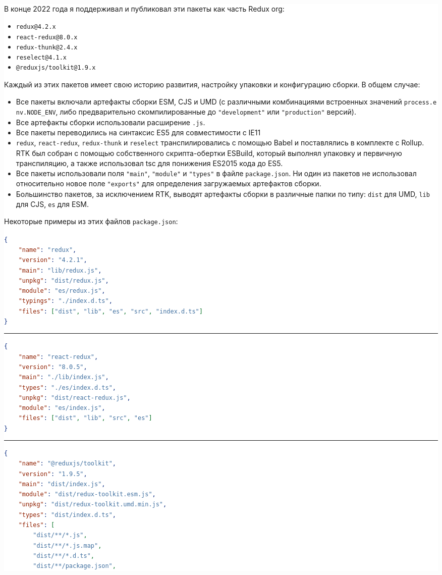 В конце 2022 года я поддерживал и публиковал эти пакеты как часть Redux org:

-   `redux@4.2.x`
-   `react-redux@8.0.x`
-   `redux-thunk@2.4.x`
-   `reselect@4.1.x`
-   `@reduxjs/toolkit@1.9.x`

Каждый из этих пакетов имеет свою историю развития, настройку упаковки и конфигурацию сборки. В общем случае:

-   Все пакеты включали артефакты сборки ESM, CJS и UMD (с различными комбинациями встроенных значений `process.env.NODE_ENV`, либо предварительно скомпилированные до `"development"` или `"production"` версий).
-   Все артефакты сборки использовали расширение `.js`.
-   Все пакеты переводились на синтаксис ES5 для совместимости с IE11
-   `redux`, `react-redux`, `redux-thunk` и `reselect` транспилировались с помощью Babel и поставлялись в комплекте с Rollup. RTK был собран с помощью собственного скрипта-обертки ESBuild, который выполнял упаковку и первичную транспиляцию, а также использовал tsc для понижения ES2015 кода до ES5.
-   Все пакеты использовали поля `"main"`, `"module"` и `"types"` в файле `package.json`. Ни один из пакетов не использовал относительно новое поле `"exports"` для определения загружаемых артефактов сборки.
-   Большинство пакетов, за исключением RTK, выводят артефакты сборки в различные папки по типу: `dist` для UMD, `lib` для CJS, `es` для ESM.

Некоторые примеры из этих файлов `package.json`:

```json
{
    "name": "redux",
    "version": "4.2.1",
    "main": "lib/redux.js",
    "unpkg": "dist/redux.js",
    "module": "es/redux.js",
    "typings": "./index.d.ts",
    "files": ["dist", "lib", "es", "src", "index.d.ts"]
}
```

---

```json
{
    "name": "react-redux",
    "version": "8.0.5",
    "main": "./lib/index.js",
    "types": "./es/index.d.ts",
    "unpkg": "dist/react-redux.js",
    "module": "es/index.js",
    "files": ["dist", "lib", "src", "es"]
}
```

---

```json
{
    "name": "@reduxjs/toolkit",
    "version": "1.9.5",
    "main": "dist/index.js",
    "module": "dist/redux-toolkit.esm.js",
    "unpkg": "dist/redux-toolkit.umd.min.js",
    "types": "dist/index.d.ts",
    "files": [
        "dist/**/*.js",
        "dist/**/*.js.map",
        "dist/**/*.d.ts",
        "dist/**/package.json",
```